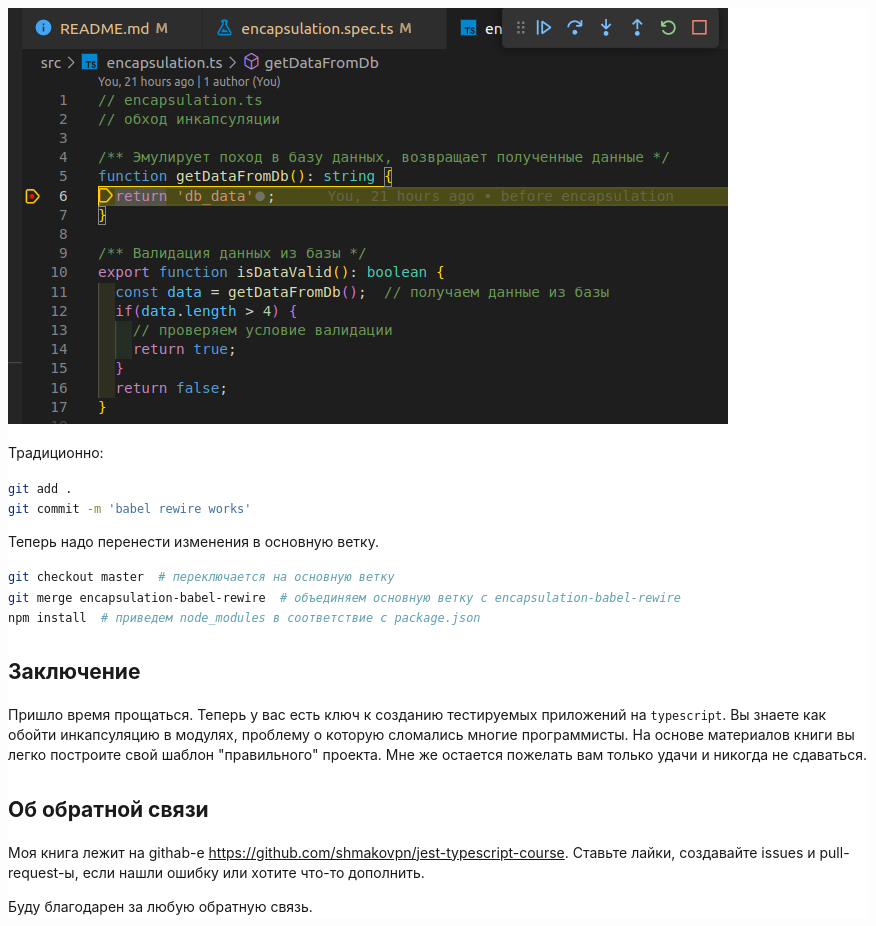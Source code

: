 ![debug-test-2](docs/images/debug-test-3.png)

Традиционно:

```bash
git add .
git commit -m 'babel rewire works'
```

Теперь надо перенести изменения в основную ветку.

```bash
git checkout master  # переключается на основную ветку
git merge encapsulation-babel-rewire  # объединяем основную ветку с encapsulation-babel-rewire
npm install  # приведем node_modules в соответствие с package.json
```

## Заключение

Пришло время прощаться. Теперь у вас есть ключ к созданию тестируемых приложений на `typescript`.
Вы знаете как обойти инкапсуляцию в модулях, проблему о которую сломались многие программисты.
На основе материалов книги вы легко построите свой шаблон "правильного" проекта.
Мне же остается пожелать вам только удачи и никогда не сдаваться.

## Об обратной связи

Моя книга лежит на githab-е https://github.com/shmakovpn/jest-typescript-course.
Ставьте лайки, создавайте issues и pull-request-ы, если нашли ошибку или хотите что-то дополнить.

Буду благодарен за любую обратную связь.
